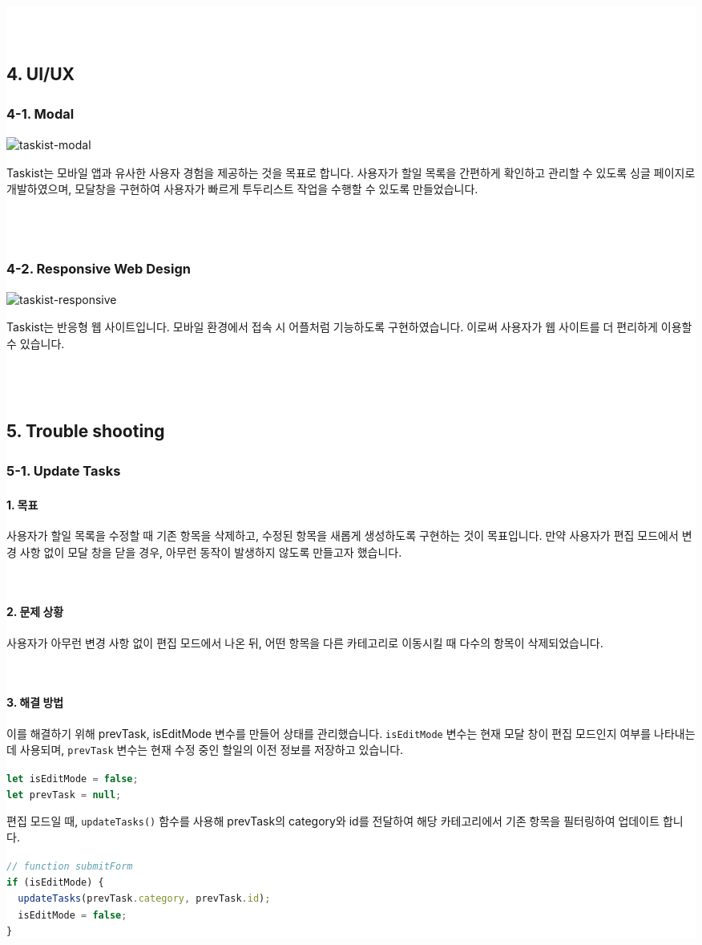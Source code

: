 <br/>
<br/>

## 4. UI/UX

### 4-1. Modal

![taskist-modal](https://user-images.githubusercontent.com/90844424/221508801-82bb8536-813c-444e-b253-6b346d6e99c2.gif)

Taskist는 모바일 앱과 유사한 사용자 경험을 제공하는 것을 목표로 합니다. 사용자가 할일 목록을 간편하게 확인하고 관리할 수 있도록 싱글 페이지로 개발하였으며, 모달창을 구현하여 사용자가 빠르게 투두리스트 작업을 수행할 수 있도록 만들었습니다.

<br/>
<br/>

### 4-2. Responsive Web Design

![taskist-responsive](https://user-images.githubusercontent.com/90844424/221505310-255227e0-ca33-40ba-b2a9-73b3c45d6ff1.jpg)

Taskist는 반응형 웹 사이트입니다. 모바일 환경에서 접속 시 어플처럼 기능하도록 구현하였습니다. 이로써 사용자가 웹 사이트를 더 편리하게 이용할 수 있습니다.

<br/>
<br/>

## 5. Trouble shooting

### 5-1. Update Tasks

#### 1. 목표

사용자가 할일 목록을 수정할 때 기존 항목을 삭제하고, 수정된 항목을 새롭게 생성하도록 구현하는 것이 목표입니다. 만약 사용자가 편집 모드에서 변경 사항 없이 모달 창을 닫을 경우, 아무런 동작이 발생하지 않도록 만들고자 했습니다.

<br/>

#### 2. 문제 상황

사용자가 아무런 변경 사항 없이 편집 모드에서 나온 뒤, 어떤 항목을 다른 카테고리로 이동시킬 때 다수의 항목이 삭제되었습니다.

<br/>

#### 3. 해결 방법

이를 해결하기 위해 prevTask, isEditMode 변수를 만들어 상태를 관리했습니다. `isEditMode` 변수는 현재 모달 창이 편집 모드인지 여부를 나타내는 데 사용되며, `prevTask` 변수는 현재 수정 중인 할일의 이전 정보를 저장하고 있습니다.

```js
let isEditMode = false;
let prevTask = null;
```

편집 모드일 때, `updateTasks()` 함수를 사용해 prevTask의 category와 id를 전달하여 해당 카테고리에서 기존 항목을 필터링하여 업데이트 합니다.

```js
// function submitForm
if (isEditMode) {
  updateTasks(prevTask.category, prevTask.id);
  isEditMode = false;
}
```
